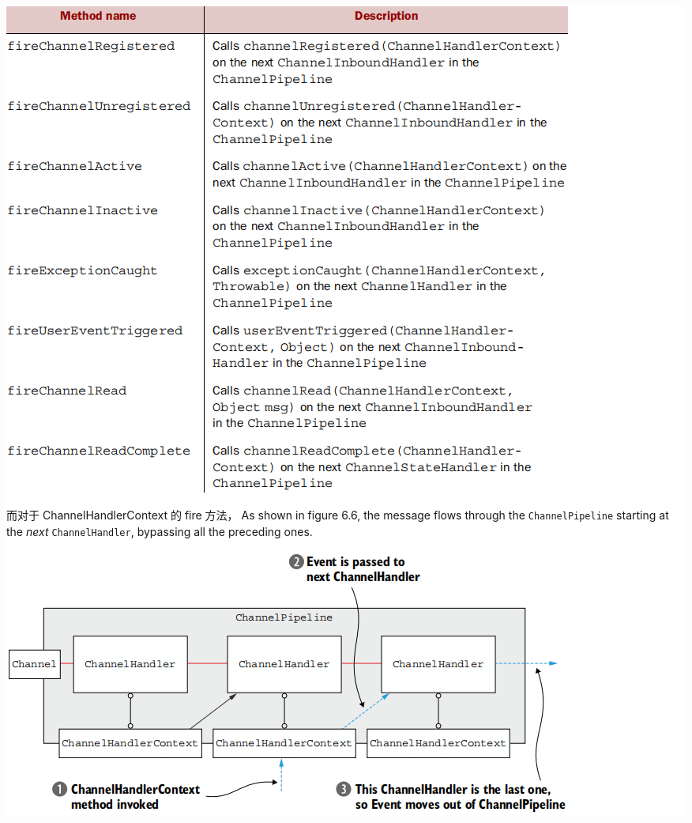 ![img](./assets/15.png)

而对于 ChannelHandlerContext 的 fire 方法， As shown in figure 6.6, the message flows through the `ChannelPipeline` starting at the *next* `ChannelHandler`, bypassing all the preceding ones.

[![Figure 6.6 Event flow for operations triggered via the ChannelHandlerContext](./assets/23-1716307888940-35.png)](https://mindawei.github.io/images/00014/23.png)
